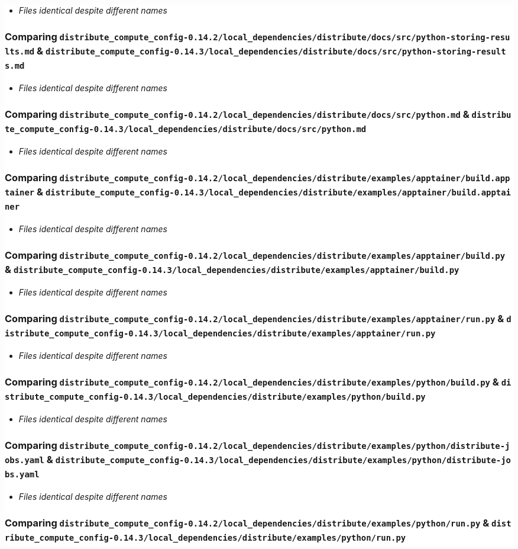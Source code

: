  * *Files identical despite different names*

### Comparing `distribute_compute_config-0.14.2/local_dependencies/distribute/docs/src/python-storing-results.md` & `distribute_compute_config-0.14.3/local_dependencies/distribute/docs/src/python-storing-results.md`

 * *Files identical despite different names*

### Comparing `distribute_compute_config-0.14.2/local_dependencies/distribute/docs/src/python.md` & `distribute_compute_config-0.14.3/local_dependencies/distribute/docs/src/python.md`

 * *Files identical despite different names*

### Comparing `distribute_compute_config-0.14.2/local_dependencies/distribute/examples/apptainer/build.apptainer` & `distribute_compute_config-0.14.3/local_dependencies/distribute/examples/apptainer/build.apptainer`

 * *Files identical despite different names*

### Comparing `distribute_compute_config-0.14.2/local_dependencies/distribute/examples/apptainer/build.py` & `distribute_compute_config-0.14.3/local_dependencies/distribute/examples/apptainer/build.py`

 * *Files identical despite different names*

### Comparing `distribute_compute_config-0.14.2/local_dependencies/distribute/examples/apptainer/run.py` & `distribute_compute_config-0.14.3/local_dependencies/distribute/examples/apptainer/run.py`

 * *Files identical despite different names*

### Comparing `distribute_compute_config-0.14.2/local_dependencies/distribute/examples/python/build.py` & `distribute_compute_config-0.14.3/local_dependencies/distribute/examples/python/build.py`

 * *Files identical despite different names*

### Comparing `distribute_compute_config-0.14.2/local_dependencies/distribute/examples/python/distribute-jobs.yaml` & `distribute_compute_config-0.14.3/local_dependencies/distribute/examples/python/distribute-jobs.yaml`

 * *Files identical despite different names*

### Comparing `distribute_compute_config-0.14.2/local_dependencies/distribute/examples/python/run.py` & `distribute_compute_config-0.14.3/local_dependencies/distribute/examples/python/run.py`
